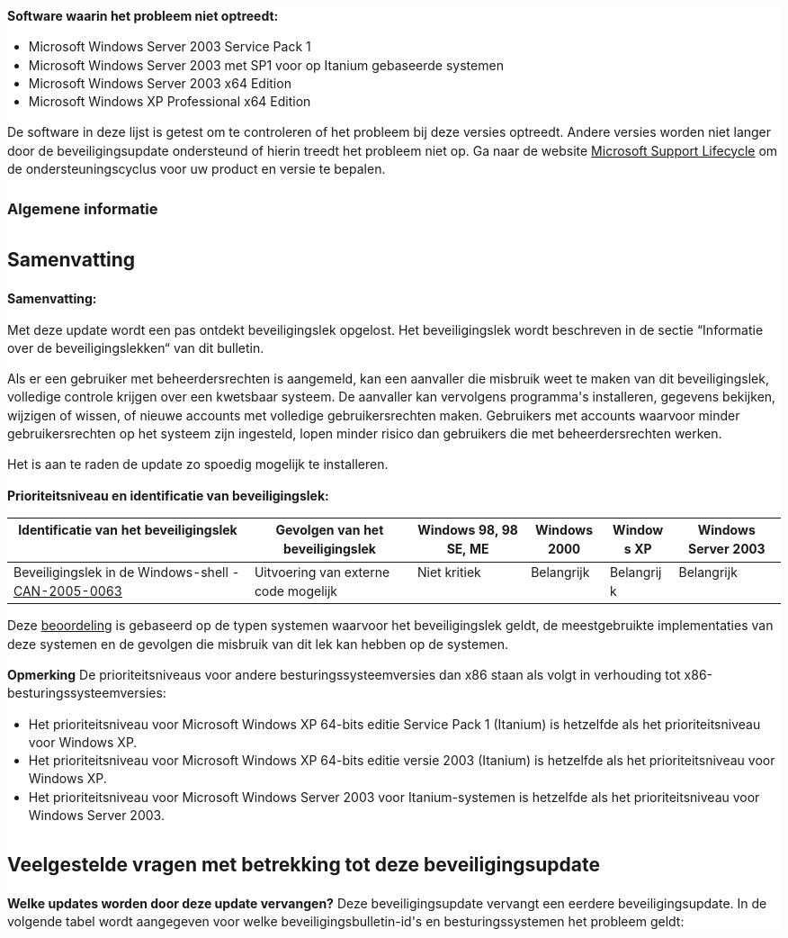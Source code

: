 **Software waarin het probleem niet optreedt:**

-   Microsoft Windows Server 2003 Service Pack 1
-   Microsoft Windows Server 2003 met SP1 voor op Itanium gebaseerde systemen
-   Microsoft Windows Server 2003 x64 Edition
-   Microsoft Windows XP Professional x64 Edition

De software in deze lijst is getest om te controleren of het probleem bij deze versies optreedt. Andere versies worden niet langer door de beveiligingsupdate ondersteund of hierin treedt het probleem niet op. Ga naar de website [Microsoft Support Lifecycle](http://go.microsoft.com/fwlink/?linkid=21742) om de ondersteuningscyclus voor uw product en versie te bepalen.

### Algemene informatie

Samenvatting
------------

<span></span>
**Samenvatting:**

Met deze update wordt een pas ontdekt beveiligingslek opgelost. Het beveiligingslek wordt beschreven in de sectie “Informatie over de beveiligingslekken“ van dit bulletin.

Als er een gebruiker met beheerdersrechten is aangemeld, kan een aanvaller die misbruik weet te maken van dit beveiligingslek, volledige controle krijgen over een kwetsbaar systeem. De aanvaller kan vervolgens programma's installeren, gegevens bekijken, wijzigen of wissen, of nieuwe accounts met volledige gebruikersrechten maken. Gebruikers met accounts waarvoor minder gebruikersrechten op het systeem zijn ingesteld, lopen minder risico dan gebruikers die met beheerdersrechten werken.

Het is aan te raden de update zo spoedig mogelijk te installeren.

**Prioriteitsniveau en identificatie van beveiligingslek:**

| Identificatie van het beveiligingslek                                                                                  | Gevolgen van het beveiligingslek     | Windows 98, 98 SE, ME | Windows 2000 | Windows XP | Windows Server 2003 |
|------------------------------------------------------------------------------------------------------------------------|--------------------------------------|-----------------------|--------------|------------|---------------------|
| Beveiligingslek in de Windows-shell - [CAN-2005-0063](http://www.cve.mitre.org/cgi-bin/cvename.cgi?name=can-2005-0063) | Uitvoering van externe code mogelijk | Niet kritiek          | Belangrijk   | Belangrijk | Belangrijk          |

Deze [beoordeling](http://go.microsoft.com/fwlink/?linkid=21140) is gebaseerd op de typen systemen waarvoor het beveiligingslek geldt, de meestgebruikte implementaties van deze systemen en de gevolgen die misbruik van dit lek kan hebben op de systemen.

**Opmerking** De prioriteitsniveaus voor andere besturingssysteemversies dan x86 staan als volgt in verhouding tot x86-besturingssysteemversies:

-   Het prioriteitsniveau voor Microsoft Windows XP 64-bits editie Service Pack 1 (Itanium) is hetzelfde als het prioriteitsniveau voor Windows XP.
-   Het prioriteitsniveau voor Microsoft Windows XP 64-bits editie versie 2003 (Itanium) is hetzelfde als het prioriteitsniveau voor Windows XP.
-   Het prioriteitsniveau voor Microsoft Windows Server 2003 voor Itanium-systemen is hetzelfde als het prioriteitsniveau voor Windows Server 2003.

Veelgestelde vragen met betrekking tot deze beveiligingsupdate
--------------------------------------------------------------

<span></span>
**Welke updates worden door deze update vervangen?**
Deze beveiligingsupdate vervangt een eerdere beveiligingsupdate. In de volgende tabel wordt aangegeven voor welke beveiligingsbulletin-id's en besturingssystemen het probleem geldt:
